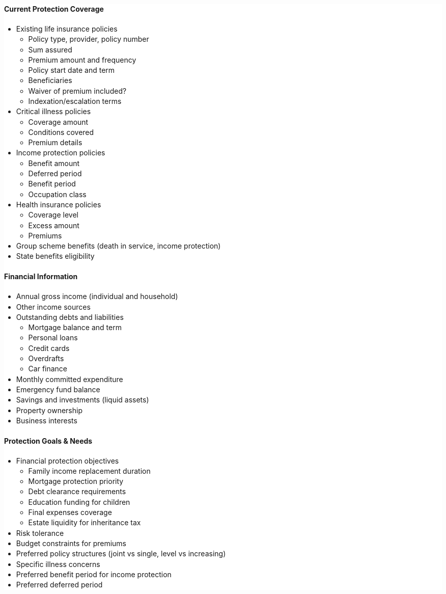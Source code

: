 #### Current Protection Coverage
- Existing life insurance policies
  - Policy type, provider, policy number
  - Sum assured
  - Premium amount and frequency
  - Policy start date and term
  - Beneficiaries
  - Waiver of premium included?
  - Indexation/escalation terms
- Critical illness policies
  - Coverage amount
  - Conditions covered
  - Premium details
- Income protection policies
  - Benefit amount
  - Deferred period
  - Benefit period
  - Occupation class
- Health insurance policies
  - Coverage level
  - Excess amount
  - Premiums
- Group scheme benefits (death in service, income protection)
- State benefits eligibility

#### Financial Information
- Annual gross income (individual and household)
- Other income sources
- Outstanding debts and liabilities
  - Mortgage balance and term
  - Personal loans
  - Credit cards
  - Overdrafts
  - Car finance
- Monthly committed expenditure
- Emergency fund balance
- Savings and investments (liquid assets)
- Property ownership
- Business interests

#### Protection Goals & Needs
- Financial protection objectives
  - Family income replacement duration
  - Mortgage protection priority
  - Debt clearance requirements
  - Education funding for children
  - Final expenses coverage
  - Estate liquidity for inheritance tax
- Risk tolerance
- Budget constraints for premiums
- Preferred policy structures (joint vs single, level vs increasing)
- Specific illness concerns
- Preferred benefit period for income protection
- Preferred deferred period
